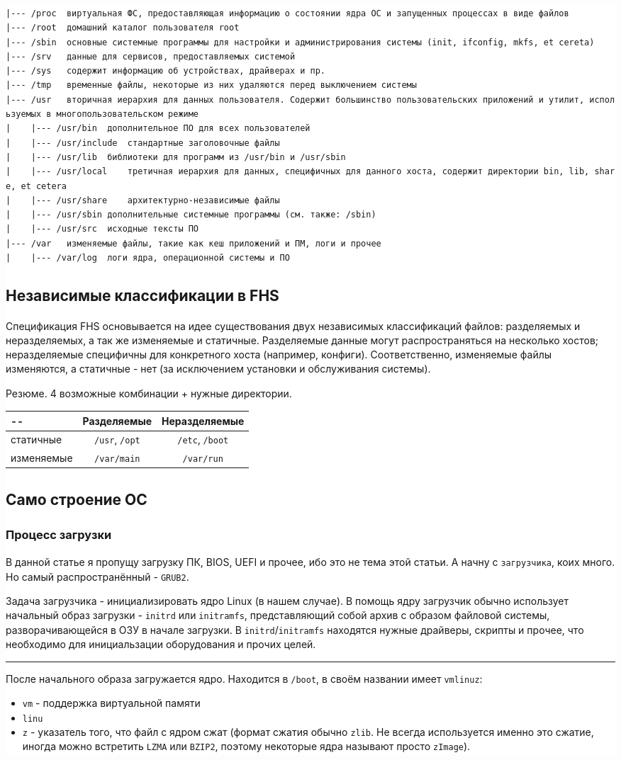 ```
|--- /proc	виртуальная ФС, предоставляющая информацию о состоянии ядра ОС и запущенных процессах в виде файлов
|--- /root	домашний каталог пользователя root
|--- /sbin	основные системные программы для настройки и администрирования системы (init, ifconfig, mkfs, et cereta)
|--- /srv	данные для сервисов, предоставляемых системой
|--- /sys	содержит информацию об устройствах, драйверах и пр.
|--- /tmp	временные файлы, некоторые из них удаляются перед выключением системы
|--- /usr	вторичная иерархия для данных пользователя. Содержит большинство пользовательских приложений и утилит, используемых в многопользовательском режиме
|    |--- /usr/bin	дополнительное ПО для всех пользователей
|    |--- /usr/include	стандартные заголовочные файлы
|    |--- /usr/lib	библиотеки для программ из /usr/bin и /usr/sbin
|    |--- /usr/local	третичная иерархия для данных, специфичных для данного хоста, содержит директории bin, lib, share, et cetera
|    |--- /usr/share	архитектурно-независимые файлы
|    |--- /usr/sbin	дополнительные системные программы (см. также: /sbin)
|    |--- /usr/src	исходные тексты ПО
|--- /var	изменяемые файлы, такие как кеш приложений и ПМ, логи и прочее
|    |--- /var/log	логи ядра, операционной системы и ПО
```

## Независимые классификации в FHS
Спецификация FHS основывается на идее существования двух независимых классификаций файлов: разделяемых и неразделяемых, а так же изменяемые и статичные. Разделяемые данные могут распространяться на несколько хостов; неразделяемые специфичны для конкретного хоста (например, конфиги). Соответственно, изменяемые файлы изменяются, а статичные - нет (за исключением установки и обслуживания системы).

Резюме. 4 возможные комбинации + нужные директории.

| --         | Разделяемые    |   Неразделяемые |
|:-----------|:--------------:|:---------------:|
| статичные  | `/usr`, `/opt` | `/etc`, `/boot` |
| изменяемые | `/var/main`    | `/var/run`      |

## Само строение ОС
### Процесс загрузки
В данной статье я пропущу загрузку ПК, BIOS, UEFI и прочее, ибо это не тема этой статьи. А начну с `загрузчика`, коих много. Но самый распространённый - `GRUB2`.

Задача загрузчика - инициализировать ядро Linux (в нашем случае). В помощь ядру загрузчик обычно использует начальный образ загрузки - `initrd` или `initramfs`, представляющий собой архив с образом файловой системы, разворачивающейся в ОЗУ в начале загрузки. В `initrd`/`initramfs` находятся нужные драйверы, скрипты и прочее, что необходимо для инициальзации оборудования и прочих целей.

***
После начального образа загружается ядро. Находится в `/boot`, в своём названии имеет `vmlinuz`:
* `vm` - поддержка виртуальной памяти
* `linu`
* `z` - указатель того, что файл с ядром сжат (формат сжатия обычно `zlib`. Не всегда используется именно это сжатие, иногда можно встретить `LZMA` или `BZIP2`, поэтому некоторые ядра называют просто `zImage`).
